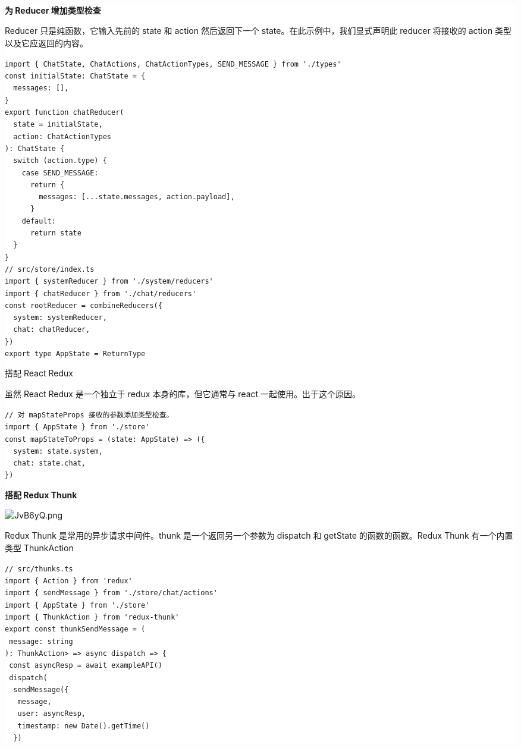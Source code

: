**为 Reducer 增加类型检查**

Reducer 只是纯函数，它输入先前的 state 和 action 然后返回下一个 state。在此示例中，我们显式声明此 reducer 将接收的 action 类型以及它应返回的内容。

```
import { ChatState, ChatActions, ChatActionTypes, SEND_MESSAGE } from './types'
const initialState: ChatState = {
  messages: [],
}
export function chatReducer(
  state = initialState,
  action: ChatActionTypes
): ChatState {
  switch (action.type) {
    case SEND_MESSAGE:
      return {
        messages: [...state.messages, action.payload],
      }
    default:
      return state
  }
}
// src/store/index.ts
import { systemReducer } from './system/reducers'
import { chatReducer } from './chat/reducers'
const rootReducer = combineReducers({
  system: systemReducer,
  chat: chatReducer,
})
export type AppState = ReturnType
```

搭配 React Redux

虽然 React Redux 是一个独立于 redux 本身的库，但它通常与 react 一起使用。出于这个原因。

```
// 对 mapStateProps 接收的参数添加类型检查。
import { AppState } from './store'
const mapStateToProps = (state: AppState) => ({
  system: state.system,
  chat: state.chat,
})
```

**搭配 Redux Thunk**

![JvB6yQ.png](https://s1.ax1x.com/2020/05/02/JvB6yQ.png)

Redux Thunk 是常用的异步请求中间件。thunk 是一个返回另一个参数为 dispatch 和 getState 的函数的函数。Redux Thunk 有一个内置类型 ThunkAction

```
// src/thunks.ts
import { Action } from 'redux'
import { sendMessage } from './store/chat/actions'
import { AppState } from './store'
import { ThunkAction } from 'redux-thunk'
export const thunkSendMessage = (
 message: string
): ThunkAction> => async dispatch => {
 const asyncResp = await exampleAPI()
 dispatch(
  sendMessage({
   message,
   user: asyncResp,
   timestamp: new Date().getTime()
  })
```